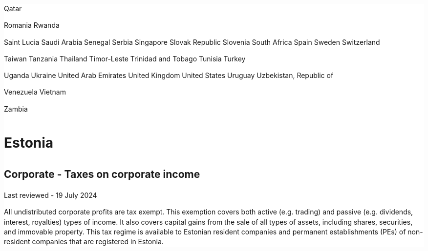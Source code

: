 Qatar

Romania
Rwanda

Saint Lucia
Saudi Arabia
Senegal
Serbia
Singapore
Slovak Republic
Slovenia
South Africa
Spain
Sweden
Switzerland

Taiwan
Tanzania
Thailand
Timor-Leste
Trinidad and Tobago
Tunisia
Turkey

Uganda
Ukraine
United Arab Emirates
United Kingdom
United States
Uruguay
Uzbekistan, Republic of

Venezuela
Vietnam

Zambia



 



# Estonia


## Corporate - Taxes on corporate income

Last reviewed - 19 July 2024

All undistributed corporate profits are tax exempt. This exemption covers both active (e.g. trading) and passive (e.g. dividends, interest, royalties) types of income. It also covers capital gains from the sale of all types of assets, including shares, securities, and immovable property. This tax regime is available to Estonian resident companies and permanent establishments (PEs) of non-resident companies that are registered in Estonia.
